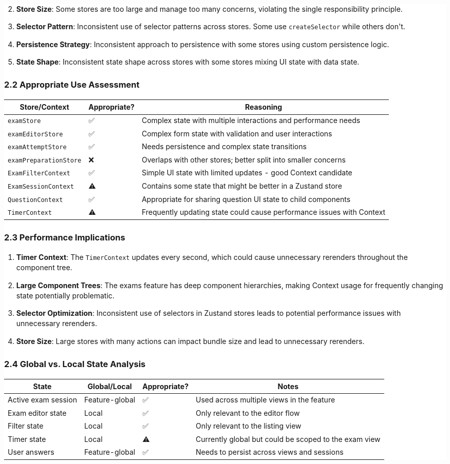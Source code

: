 2. **Store Size**: Some stores are too large and manage too many concerns, violating the single responsibility principle.

3. **Selector Pattern**: Inconsistent use of selector patterns across stores. Some use `createSelector` while others don't.

4. **Persistence Strategy**: Inconsistent approach to persistence with some stores using custom persistence logic.

5. **State Shape**: Inconsistent state shape across stores with some stores mixing UI state with data state.

### 2.2 Appropriate Use Assessment

| Store/Context | Appropriate? | Reasoning |
|---------------|--------------|-----------|
| `examStore` | ✅ | Complex state with multiple interactions and performance needs |
| `examEditorStore` | ✅ | Complex form state with validation and user interactions |
| `examAttemptStore` | ✅ | Needs persistence and complex state transitions |
| `examPreparationStore` | ❌ | Overlaps with other stores; better split into smaller concerns |
| `ExamFilterContext` | ✅ | Simple UI state with limited updates - good Context candidate |
| `ExamSessionContext` | ⚠️ | Contains some state that might be better in a Zustand store |
| `QuestionContext` | ✅ | Appropriate for sharing question UI state to child components |
| `TimerContext` | ⚠️ | Frequently updating state could cause performance issues with Context |

### 2.3 Performance Implications

1. **Timer Context**: The `TimerContext` updates every second, which could cause unnecessary rerenders throughout the component tree.

2. **Large Component Trees**: The exams feature has deep component hierarchies, making Context usage for frequently changing state potentially problematic.

3. **Selector Optimization**: Inconsistent use of selectors in Zustand stores leads to potential performance issues with unnecessary rerenders.

4. **Store Size**: Large stores with many actions can impact bundle size and lead to unnecessary rerenders.

### 2.4 Global vs. Local State Analysis

| State | Global/Local | Appropriate? | Notes |
|-------|--------------|--------------|-------|
| Active exam session | Feature-global | ✅ | Used across multiple views in the feature |
| Exam editor state | Local | ✅ | Only relevant to the editor flow |
| Filter state | Local | ✅ | Only relevant to the listing view |
| Timer state | Local | ⚠️ | Currently global but could be scoped to the exam view |
| User answers | Feature-global | ✅ | Needs to persist across views and sessions |
